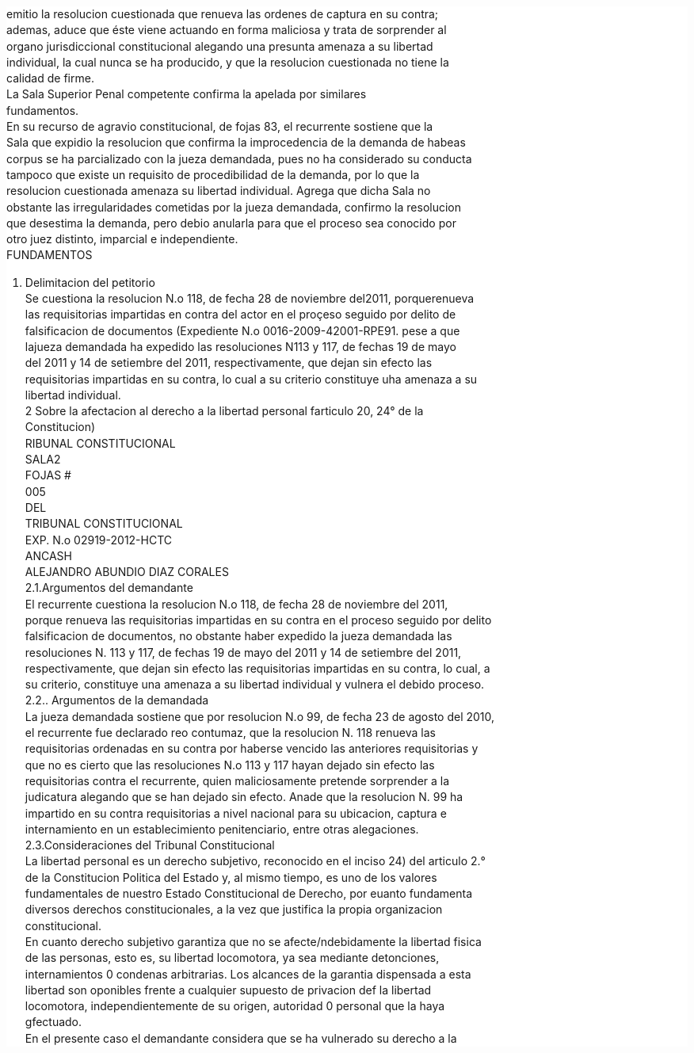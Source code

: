 emitio la resolucion cuestionada que renueva las ordenes de captura en su contra;  
ademas, aduce que éste viene actuando en forma maliciosa y trata de sorprender al  
organo jurisdiccional constitucional alegando una presunta amenaza a su libertad  
individual, la cual nunca se ha producido, y que la resolucion cuestionada no tiene la  
calidad de firme.  
La Sala Superior Penal competente confirma la apelada por similares  
fundamentos.  
En su recurso de agravio constitucional, de fojas 83, el recurrente sostiene que la  
Sala que expidio la resolucion que confirma la improcedencia de la demanda de habeas  
corpus se ha parcializado con la jueza demandada, pues no ha considerado su conducta  
tampoco que existe un requisito de procedibilidad de la demanda, por lo que la  
resolucion cuestionada amenaza su libertad individual. Agrega que dicha Sala no  
obstante las irregularidades cometidas por la jueza demandada, confirmo la resolucion  
que desestima la demanda, pero debio anularla para que el proceso sea conocido por  
otro juez distinto, imparcial e independiente.  
FUNDAMENTOS  
1. Delimitacion del petitorio  
Se cuestiona la resolucion N.o 118, de fecha 28 de noviembre del2011, porquerenueva  
las requisitorias impartidas en contra del actor en el proçeso seguido por delito de  
falsificacion de documentos (Expediente N.o 0016-2009-42001-RPE91. pese a que  
lajueza demandada ha expedido las resoluciones N113 y 117, de fechas 19 de mayo  
del 2011 y 14 de setiembre del 2011, respectivamente, que dejan sin efecto las  
requisitorias impartidas en su contra, lo cual a su criterio constituye uha amenaza a su  
libertad individual.  
2 Sobre la afectacion al derecho a la libertad personal farticulo 20, 24° de la  
Constitucion)  
RIBUNAL CONSTITUCIONAL  
SALA2  
FOJAS #  
005  
DEL  
TRIBUNAL CONSTITUCIONAL  
EXP. N.o 02919-2012-HCTC  
ANCASH  
ALEJANDRO ABUNDIO DIAZ CORALES  
2.1.Argumentos del demandante  
El recurrente cuestiona la resolucion N.o 118, de fecha 28 de noviembre del 2011,  
porque renueva las requisitorias impartidas en su contra en el proceso seguido por delito  
falsificacion de documentos, no obstante haber expedido la jueza demandada las  
resoluciones N. 113 y 117, de fechas 19 de mayo del 2011 y 14 de setiembre del 2011,  
respectivamente, que dejan sin efecto las requisitorias impartidas en su contra, lo cual, a  
su criterio, constituye una amenaza a su libertad individual y vulnera el debido proceso.  
2.2.. Argumentos de la demandada  
La jueza demandada sostiene que por resolucion N.o 99, de fecha 23 de agosto del 2010,  
el recurrente fue declarado reo contumaz, que la resolucion N. 118 renueva las  
requisitorias ordenadas en su contra por haberse vencido las anteriores requisitorias y  
que no es cierto que las resoluciones N.o 113 y 117 hayan dejado sin efecto las  
requisitorias contra el recurrente, quien maliciosamente pretende sorprender a la  
judicatura alegando que se han dejado sin efecto. Anade que la resolucion N. 99 ha  
impartido en su contra requisitorias a nivel nacional para su ubicacion, captura e  
internamiento en un establecimiento penitenciario, entre otras alegaciones.  
2.3.Consideraciones del Tribunal Constitucional  
La libertad personal es un derecho subjetivo, reconocido en el inciso 24) del articulo 2.°  
de la Constitucion Politica del Estado y, al mismo tiempo, es uno de los valores  
fundamentales de nuestro Estado Constitucional de Derecho, por euanto fundamenta  
diversos derechos constitucionales, a la vez que justifica la propia organizacion  
constitucional.  
En cuanto derecho subjetivo garantiza que no se afecte/ndebidamente la libertad fisica  
de las personas, esto es, su libertad locomotora, ya sea mediante detonciones,  
internamientos 0 condenas arbitrarias. Los alcances de la garantia dispensada a esta  
libertad son oponibles frente a cualquier supuesto de privacion def la libertad  
locomotora, independientemente de su origen, autoridad 0 personal que la haya  
gfectuado.  
En el presente caso el demandante considera que se ha vulnerado su derecho a la  